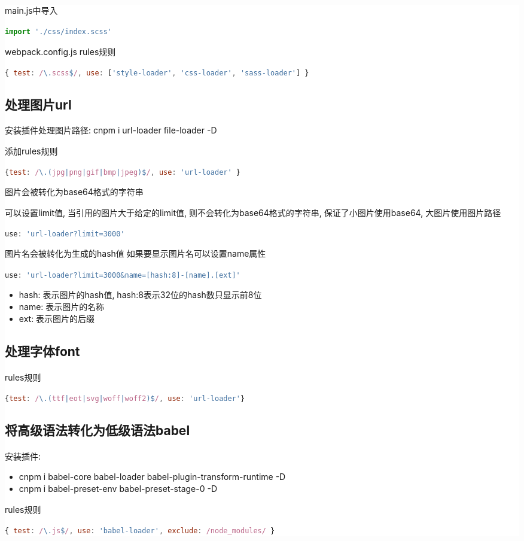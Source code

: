 main.js中导入
```js
import './css/index.scss'
```

webpack.config.js
rules规则

```js
{ test: /\.scss$/, use: ['style-loader', 'css-loader', 'sass-loader'] }
```

## 处理图片url

安装插件处理图片路径: cnpm i url-loader file-loader -D

添加rules规则

```js
{test: /\.(jpg|png|gif|bmp|jpeg)$/, use: 'url-loader' }
```

图片会被转化为base64格式的字符串

可以设置limit值, 当引用的图片大于给定的limit值, 则不会转化为base64格式的字符串, 保证了小图片使用base64, 大图片使用图片路径

```js
use: 'url-loader?limit=3000'
```

图片名会被转化为生成的hash值
如果要显示图片名可以设置name属性

```js
use: 'url-loader?limit=3000&name=[hash:8]-[name].[ext]'
```

+ hash: 表示图片的hash值, hash:8表示32位的hash数只显示前8位
+ name: 表示图片的名称
+ ext: 表示图片的后缀

## 处理字体font

rules规则

```js
{test: /\.(ttf|eot|svg|woff|woff2)$/, use: 'url-loader'}
```

## 将高级语法转化为低级语法babel

安装插件: 
+ cnpm i babel-core babel-loader babel-plugin-transform-runtime -D
+ cnpm i babel-preset-env babel-preset-stage-0 -D

rules规则

```js
{ test: /\.js$/, use: 'babel-loader', exclude: /node_modules/ }
```
